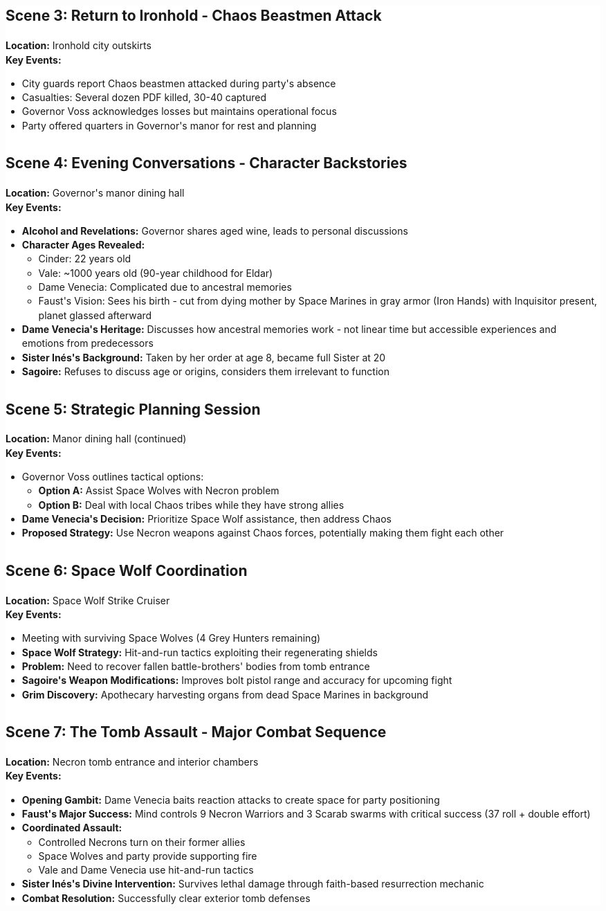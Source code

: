 ## Scene 3: Return to Ironhold - Chaos Beastmen Attack
**Location:** Ironhold city outskirts  
**Key Events:**
- City guards report Chaos beastmen attacked during party's absence
- Casualties: Several dozen PDF killed, 30-40 captured
- Governor Voss acknowledges losses but maintains operational focus
- Party offered quarters in Governor's manor for rest and planning

## Scene 4: Evening Conversations - Character Backstories
**Location:** Governor's manor dining hall  
**Key Events:**
- **Alcohol and Revelations:** Governor shares aged wine, leads to personal discussions
- **Character Ages Revealed:**
  - Cinder: 22 years old
  - Vale: ~1000 years old (90-year childhood for Eldar)
  - Dame Venecia: Complicated due to ancestral memories
  - Faust's Vision: Sees his birth - cut from dying mother by Space Marines in gray armor (Iron Hands) with Inquisitor present, planet glassed afterward
- **Dame Venecia's Heritage:** Discusses how ancestral memories work - not linear time but accessible experiences and emotions from predecessors
- **Sister Inés's Background:** Taken by her order at age 8, became full Sister at 20
- **Sagoire:** Refuses to discuss age or origins, considers them irrelevant to function

## Scene 5: Strategic Planning Session
**Location:** Manor dining hall (continued)  
**Key Events:**
- Governor Voss outlines tactical options:
  - **Option A:** Assist Space Wolves with Necron problem
  - **Option B:** Deal with local Chaos tribes while they have strong allies
- **Dame Venecia's Decision:** Prioritize Space Wolf assistance, then address Chaos
- **Proposed Strategy:** Use Necron weapons against Chaos forces, potentially making them fight each other

## Scene 6: Space Wolf Coordination
**Location:** Space Wolf Strike Cruiser  
**Key Events:**
- Meeting with surviving Space Wolves (4 Grey Hunters remaining)
- **Space Wolf Strategy:** Hit-and-run tactics exploiting their regenerating shields
- **Problem:** Need to recover fallen battle-brothers' bodies from tomb entrance
- **Sagoire's Weapon Modifications:** Improves bolt pistol range and accuracy for upcoming fight
- **Grim Discovery:** Apothecary harvesting organs from dead Space Marines in background

## Scene 7: The Tomb Assault - Major Combat Sequence
**Location:** Necron tomb entrance and interior chambers  
**Key Events:**
- **Opening Gambit:** Dame Venecia baits reaction attacks to create space for party positioning
- **Faust's Major Success:** Mind controls 9 Necron Warriors and 3 Scarab swarms with critical success (37 roll + double effort)
- **Coordinated Assault:** 
  - Controlled Necrons turn on their former allies
  - Space Wolves and party provide supporting fire
  - Vale and Dame Venecia use hit-and-run tactics
- **Sister Inés's Divine Intervention:** Survives lethal damage through faith-based resurrection mechanic
- **Combat Resolution:** Successfully clear exterior tomb defenses
